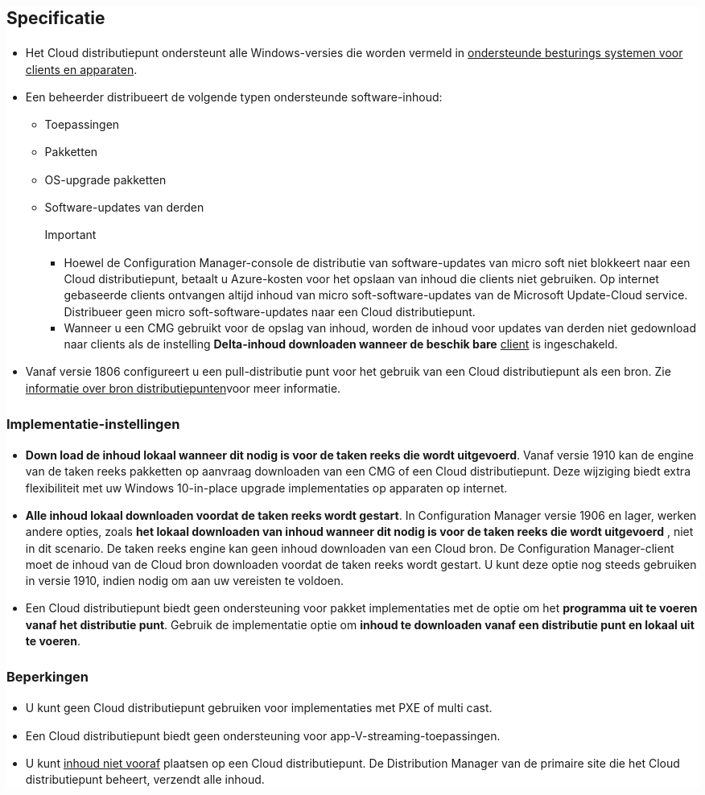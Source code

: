 ## <a name="specifications"></a><a name="bkmk_spec"></a> Specificatie

- Het Cloud distributiepunt ondersteunt alle Windows-versies die worden vermeld in [ondersteunde besturings systemen voor clients en apparaten](../configs/supported-operating-systems-for-clients-and-devices.md).  

- Een beheerder distribueert de volgende typen ondersteunde software-inhoud:  
  - Toepassingen
  - Pakketten
  - OS-upgrade pakketten
  - Software-updates van derden  

    > [!Important]  
    > - Hoewel de Configuration Manager-console de distributie van software-updates van micro soft niet blokkeert naar een Cloud distributiepunt, betaalt u Azure-kosten voor het opslaan van inhoud die clients niet gebruiken. Op internet gebaseerde clients ontvangen altijd inhoud van micro soft-software-updates van de Microsoft Update-Cloud service. Distribueer geen micro soft-software-updates naar een Cloud distributiepunt.
    > - Wanneer u een CMG gebruikt voor de opslag van inhoud, worden de inhoud voor updates van derden niet gedownload naar clients als de instelling **Delta-inhoud downloaden wanneer de beschik bare** [client](../../clients/deploy/about-client-settings.md#allow-clients-to-download-delta-content-when-available) is ingeschakeld. <!--6598587--> 

- Vanaf versie 1806 configureert u een pull-distributie punt voor het gebruik van een Cloud distributiepunt als een bron. Zie [informatie over bron distributiepunten](use-a-pull-distribution-point.md#about-source-distribution-points)voor meer informatie.  

### <a name="deployment-settings"></a>Implementatie-instellingen

- **Down load de inhoud lokaal wanneer dit nodig is voor de taken reeks die wordt uitgevoerd**. Vanaf versie 1910 kan de engine van de taken reeks pakketten op aanvraag downloaden van een CMG of een Cloud distributiepunt. Deze wijziging biedt extra flexibiliteit met uw Windows 10-in-place upgrade implementaties op apparaten op internet.

- **Alle inhoud lokaal downloaden voordat de taken reeks wordt gestart**. In Configuration Manager versie 1906 en lager, werken andere opties, zoals **het lokaal downloaden van inhoud wanneer dit nodig is voor de taken reeks die wordt uitgevoerd** , niet in dit scenario. De taken reeks engine kan geen inhoud downloaden van een Cloud bron. De Configuration Manager-client moet de inhoud van de Cloud bron downloaden voordat de taken reeks wordt gestart. U kunt deze optie nog steeds gebruiken in versie 1910, indien nodig om aan uw vereisten te voldoen.

- Een Cloud distributiepunt biedt geen ondersteuning voor pakket implementaties met de optie om het **programma uit te voeren vanaf het distributie punt**. Gebruik de implementatie optie om **inhoud te downloaden vanaf een distributie punt en lokaal uit te voeren**.  

### <a name="limitations"></a>Beperkingen  

- U kunt geen Cloud distributiepunt gebruiken voor implementaties met PXE of multi cast.  

- Een Cloud distributiepunt biedt geen ondersteuning voor app-V-streaming-toepassingen.  

- U kunt [inhoud niet vooraf](manage-network-bandwidth.md#BKMK_PrestagingContent) plaatsen op een Cloud distributiepunt. De Distribution Manager van de primaire site die het Cloud distributiepunt beheert, verzendt alle inhoud.  
